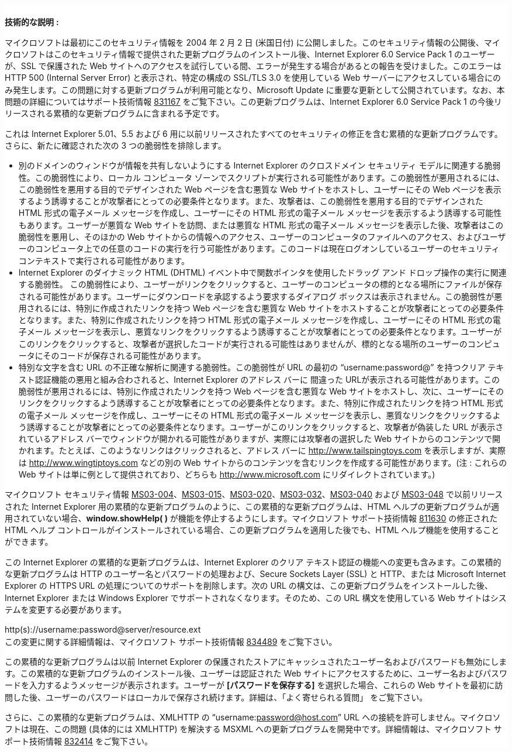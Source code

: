 <span></span>  
**技術的な説明** **:**
  
マイクロソフトは最初にこのセキュリティ情報を 2004 年 2 月 2 日 (米国日付) に公開しました。このセキュリティ情報の公開後、マイクロソフトはこのセキュリティ情報で提供された更新プログラムのインストール後、Internet Explorer 6.0 Service Pack 1 のユーザーが、SSL で保護された Web サイトへのアクセスを試行している間、エラーが発生する場合があるとの報告を受けました。このエラーは HTTP 500 (Internal Server Error) と表示され、特定の構成の SSL/TLS 3.0 を使用している Web サーバーにアクセスしている場合にのみ発生します。この問題に対する更新プログラムが利用可能となり、Microsoft Update に重要な更新として公開されています。なお、本問題の詳細についてはサポート技術情報 [831167](http://support.microsoft.com/kb/831167) をご覧下さい。この更新プログラムは、Internet Explorer 6.0 Service Pack 1 の今後リリースされる累積的な更新プログラムに含まれる予定です。
  
これは Internet Explorer 5.01、5.5 および 6 用に以前リリースされたすべてのセキュリティの修正を含む累積的な更新プログラムです。さらに、新たに確認された次の 3 つの脆弱性を排除します。
  
-   別のドメインのウィンドウが情報を共有しないようにする Internet Explorer のクロスドメイン セキュリティ モデルに関連する脆弱性。この脆弱性により、ローカル コンピュータ ゾーンでスクリプトが実行される可能性があります。この脆弱性が悪用されるには、この脆弱性を悪用する目的でデザインされた Web ページを含む悪質な Web サイトをホストし、ユーザーにその Web ページを表示するよう誘導することが攻撃者にとっての必要条件となります。また、攻撃者は、この脆弱性を悪用する目的でデザインされた HTML 形式の電子メール メッセージを作成し、ユーザーにその HTML 形式の電子メール メッセージを表示するよう誘導する可能性もあります。ユーザーが悪質な Web サイトを訪問、または悪質な HTML 形式の電子メール メッセージを表示した後、攻撃者はこの脆弱性を悪用し、そのほかの Web サイトからの情報へのアクセス、ユーザーのコンピュータのファイルへのアクセス、およびユーザーのコンピュータ上での任意のコードの実行を行う可能性があります。このコードは現在ログオンしているユーザーのセキュリティ コンテキストで実行される可能性があります。  
-   Internet Explorer のダイナミック HTML (DHTML) イベント中で関数ポインタを使用したドラッグ アンド ドロップ操作の実行に関連する脆弱性。 この脆弱性により、ユーザーがリンクをクリックすると、ユーザーのコンピュータの標的となる場所にファイルが保存される可能性があります。ユーザーにダウンロードを承認するよう要求するダイアログ ボックスは表示されません。この脆弱性が悪用されるには、特別に作成されたリンクを持つ Web ページを含む悪質な Web サイトをホストすることが攻撃者にとっての必要条件となります。また、特別に作成されたリンクを持つ HTML 形式の電子メール メッセージを作成し、ユーザーにその HTML 形式の電子メール メッセージを表示し、悪質なリンクをクリックするよう誘導することが攻撃者にとっての必要条件となります。ユーザーがこのリンクをクリックすると、攻撃者が選択したコードが実行される可能性はありませんが、標的となる場所のユーザーのコンピュータにそのコードが保存される可能性があります。  
-   特別な文字を含む URL の不正確な解析に関連する脆弱性。この脆弱性が URL の最初の “username:password@” を持つクリア テキスト認証機能の悪用と組み合わされると、Internet Explorer のアドレス バーに 間違った URLが表示される可能性があります。この脆弱性が悪用されるには、特別に作成されたリンクを持つ Web ページを含む悪質な Web サイトをホストし、次に、ユーザーにそのリンクをクリックするよう誘導することが攻撃者にとっての必要条件となります。また、特別に作成されたリンクを持つ HTML 形式の電子メール メッセージを作成し、ユーザーにその HTML 形式の電子メール メッセージを表示し、悪質なリンクをクリックするよう誘導することが攻撃者にとっての必要条件となります。ユーザーがこのリンクをクリックすると、攻撃者が偽装した URL が表示されているアドレス バーでウィンドウが開かれる可能性がありますが、実際には攻撃者の選択した Web サイトからのコンテンツで開かれます。たとえば、このようなリンクはクリックされると、アドレス バーに http://www.tailspingtoys.com を表示しますが、実際は http://www.wingtiptoys.com などの別の Web サイトからのコンテンツを含むリンクを作成する可能性があります。(注 : これらの Web サイトは単に例として提供されており、どちらも http://www.microsoft.com にリダイレクトされています。)
  
マイクロソフト セキュリティ情報 [MS03-004](http://technet.microsoft.com/security/bulletin/ms03-004)、[MS03-015](http://technet.microsoft.com/security/bulletin/ms03-015)、[MS03-020](http://technet.microsoft.com/security/bulletin/ms03-020)、[MS03-032](http://technet.microsoft.com/security/bulletin/ms03-032)、[MS03-040](http://technet.microsoft.com/security/bulletin/ms03-040) および [MS03-048](http://technet.microsoft.com/security/bulletin/ms03-048) で以前リリースされた Internet Explorer 用の累積的な更新プログラムのように、この累積的な更新プログラムは、HTML ヘルプの更新プログラムが適用されていない場合、**window.showHelp( )** が機能を停止するようにします。マイクロソフト サポート技術情報 [811630](http://support.microsoft.com/kb/811630) の修正された HTML ヘルプ コントロールがインストールされている場合、この更新プログラムを適用した後でも、HTML ヘルプ機能を使用することができます。
  
この Internet Explorer の累積的な更新プログラムは、Internet Explorer のクリア テキスト認証の機能への変更も含みます。この累積的な更新プログラムは HTTP のユーザー名とパスワードの処理および、Secure Sockets Layer (SSL) と HTTP、または Microsoft Internet Explorer の HTTPS URL の処理についてのサポートを削除します。次の URL の構文は、この更新プログラムをインストールした後、Internet Explorer または Windows Explorer でサポートされなくなります。そのため、この URL 構文を使用している Web サイトはシステムを変更する必要があります。
  
http(s)://username:password@server/resource.ext  
この変更に関する詳細情報は、マイクロソフト サポート技術情報 [834489](http://support.microsoft.com/kb/834489) をご覧下さい。
  
この累積的な更新プログラムは以前 Internet Explorer の保護されたストアにキャッシュされたユーザー名およびパスワードも無効にします。この累積的な更新プログラムのインストール後、ユーザーは認証された Web サイトにアクセスするために、ユーザー名およびパスワードを入力するようメッセージが表示されます。ユーザーが **\[パスワードを保存する\]** を選択した場合、これらの Web サイトを最初に訪問した後、ユーザーのパスワードはローカルで保存され続けます。詳細は、「よく寄せられる質問」 をご覧下さい。
  
さらに、この累積的な更新プログラムは、XMLHTTP の “username:password@host.com” URL への接続を許可しません。マイクロソフトは現在、この問題 (具体的には XMLHTTP) を解決する MSXML への更新プログラムを開発中です。詳細情報は、マイクロソフト サポート技術情報 [832414](http://support.microsoft.com/kb/832414) をご覧下さい。
  